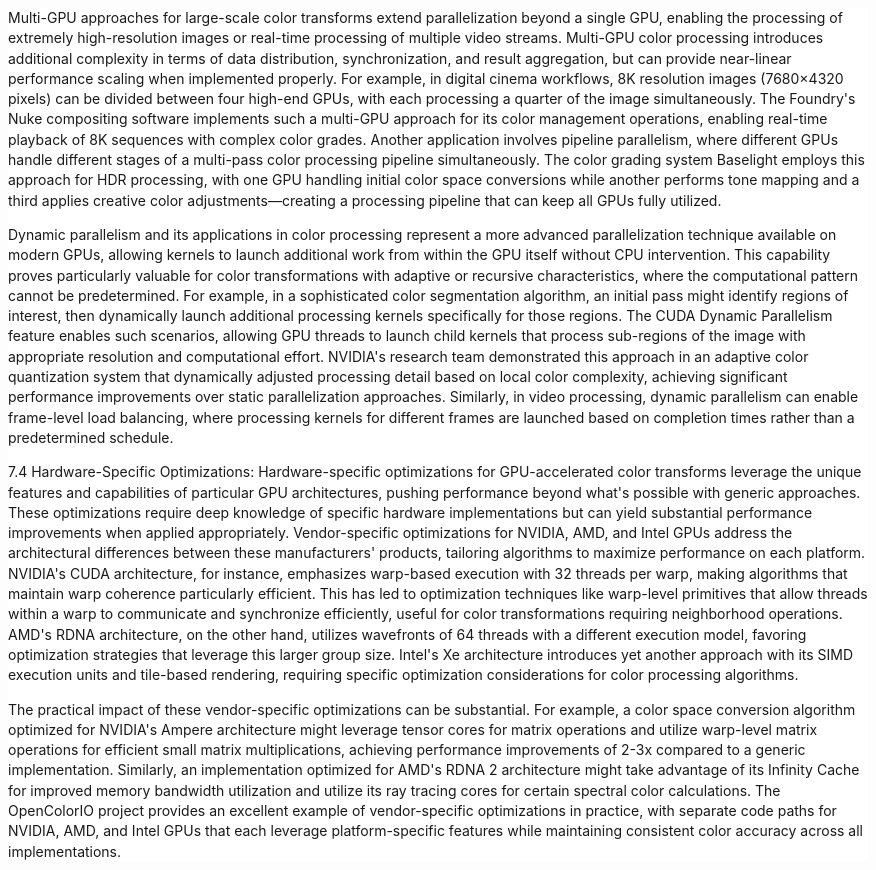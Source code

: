 Multi-GPU approaches for large-scale color transforms extend parallelization beyond a single GPU, enabling the processing of extremely high-resolution images or real-time processing of multiple video streams. Multi-GPU color processing introduces additional complexity in terms of data distribution, synchronization, and result aggregation, but can provide near-linear performance scaling when implemented properly. For example, in digital cinema workflows, 8K resolution images (7680×4320 pixels) can be divided between four high-end GPUs, with each processing a quarter of the image simultaneously. The Foundry's Nuke compositing software implements such a multi-GPU approach for its color management operations, enabling real-time playback of 8K sequences with complex color grades. Another application involves pipeline parallelism, where different GPUs handle different stages of a multi-pass color processing pipeline simultaneously. The color grading system Baselight employs this approach for HDR processing, with one GPU handling initial color space conversions while another performs tone mapping and a third applies creative color adjustments—creating a processing pipeline that can keep all GPUs fully utilized.

Dynamic parallelism and its applications in color processing represent a more advanced parallelization technique available on modern GPUs, allowing kernels to launch additional work from within the GPU itself without CPU intervention. This capability proves particularly valuable for color transformations with adaptive or recursive characteristics, where the computational pattern cannot be predetermined. For example, in a sophisticated color segmentation algorithm, an initial pass might identify regions of interest, then dynamically launch additional processing kernels specifically for those regions. The CUDA Dynamic Parallelism feature enables such scenarios, allowing GPU threads to launch child kernels that process sub-regions of the image with appropriate resolution and computational effort. NVIDIA's research team demonstrated this approach in an adaptive color quantization system that dynamically adjusted processing detail based on local color complexity, achieving significant performance improvements over static parallelization approaches. Similarly, in video processing, dynamic parallelism can enable frame-level load balancing, where processing kernels for different frames are launched based on completion times rather than a predetermined schedule.

7.4 Hardware-Specific Optimizations:
Hardware-specific optimizations for GPU-accelerated color transforms leverage the unique features and capabilities of particular GPU architectures, pushing performance beyond what's possible with generic approaches. These optimizations require deep knowledge of specific hardware implementations but can yield substantial performance improvements when applied appropriately. Vendor-specific optimizations for NVIDIA, AMD, and Intel GPUs address the architectural differences between these manufacturers' products, tailoring algorithms to maximize performance on each platform. NVIDIA's CUDA architecture, for instance, emphasizes warp-based execution with 32 threads per warp, making algorithms that maintain warp coherence particularly efficient. This has led to optimization techniques like warp-level primitives that allow threads within a warp to communicate and synchronize efficiently, useful for color transformations requiring neighborhood operations. AMD's RDNA architecture, on the other hand, utilizes wavefronts of 64 threads with a different execution model, favoring optimization strategies that leverage this larger group size. Intel's Xe architecture introduces yet another approach with its SIMD execution units and tile-based rendering, requiring specific optimization considerations for color processing algorithms.

The practical impact of these vendor-specific optimizations can be substantial. For example, a color space conversion algorithm optimized for NVIDIA's Ampere architecture might leverage tensor cores for matrix operations and utilize warp-level matrix operations for efficient small matrix multiplications, achieving performance improvements of 2-3x compared to a generic implementation. Similarly, an implementation optimized for AMD's RDNA 2 architecture might take advantage of its Infinity Cache for improved memory bandwidth utilization and utilize its ray tracing cores for certain spectral color calculations. The OpenColorIO project provides an excellent example of vendor-specific optimizations in practice, with separate code paths for NVIDIA, AMD, and Intel GPUs that each leverage platform-specific features while maintaining consistent color accuracy across all implementations.
